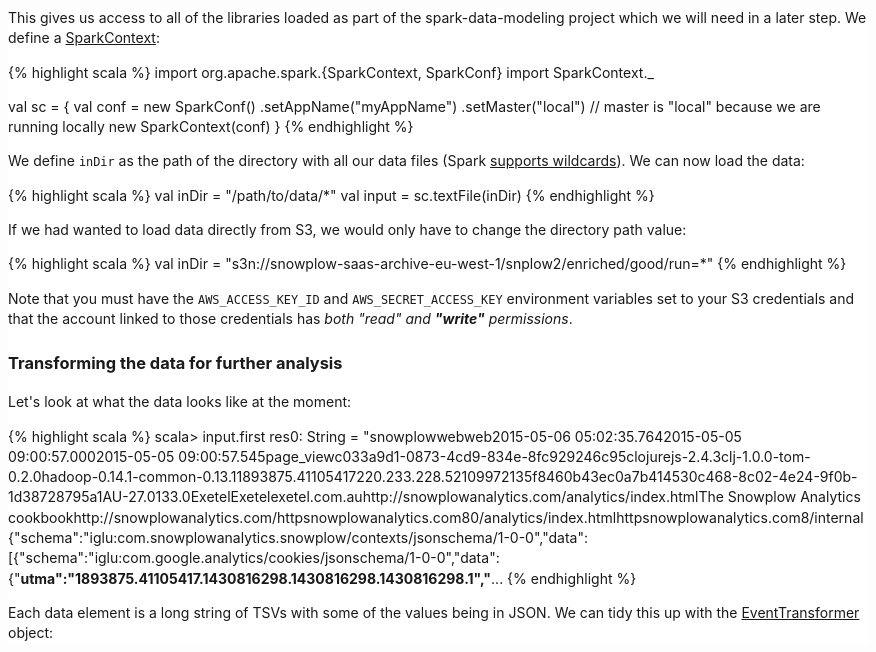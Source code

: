 This gives us access to all of the libraries loaded as part of the spark-data-modeling project which we will need in a later step. We define a [SparkContext](https://spark.apache.org/docs/1.3.1/api/scala/index.html#org.apache.spark.SparkContext):

{% highlight scala %}
import org.apache.spark.{SparkContext, SparkConf}
import SparkContext._

val sc = {
  val conf = new SparkConf()
    .setAppName("myAppName")
    .setMaster("local") // master is "local" because we are running locally
  new SparkContext(conf)
}
{% endhighlight %}

We define `inDir` as the path of the directory with all our data files (Spark [supports wildcards](https://spark.apache.org/docs/latest/programming-guide.html#external-datasets)). We can now load the data:

{% highlight scala %}
val inDir = "/path/to/data/*"
val input = sc.textFile(inDir)
{% endhighlight %}

If we had wanted to load data directly from S3, we would only have to change the directory path value:

{% highlight scala %}
val inDir = "s3n://snowplow-saas-archive-eu-west-1/snplow2/enriched/good/run=*"
{% endhighlight %}

Note that you must have the `AWS_ACCESS_KEY_ID` and `AWS_SECRET_ACCESS_KEY` environment variables set to your S3 credentials and that the account linked to those credentials has *both "read" and **"write"** permissions*.

### Transforming the data for further analysis

Let's look at what the data looks like at the moment:

{% highlight scala %}
scala> input.first
res0: String = "snowplowwebweb2015-05-06 05:02:35.7642015-05-05 09:00:57.0002015-05-05 09:00:57.545page_viewc033a9d1-0873-4cd9-834e-8fc929246c95clojurejs-2.4.3clj-1.0.0-tom-0.2.0hadoop-0.14.1-common-0.13.11893875.41105417220.233.228.52109972135f8460b43ec0a7b414530c468-8c02-4e24-9f0b-1d38728795a1AU-27.0133.0ExetelExetelexetel.com.auhttp://snowplowanalytics.com/analytics/index.htmlThe Snowplow Analytics cookbookhttp://snowplowanalytics.com/httpsnowplowanalytics.com80/analytics/index.htmlhttpsnowplowanalytics.com8/internal{"schema":"iglu:com.snowplowanalytics.snowplow/contexts/jsonschema/1-0-0","data":[{"schema":"iglu:com.google.analytics/cookies/jsonschema/1-0-0","data":{"__utma":"1893875.41105417.1430816298.1430816298.1430816298.1","__...
{% endhighlight %}

Each data element is a long string of TSVs with some of the values being in JSON. We can tidy this up with the [EventTransformer](https://github.com/snowplow/snowplow/blob/feature/spark-data-modeling/5-data-modeling/spark/src/main/scala/com.snowplowanalytics.snowplow.datamodeling/spark/events/EventTransformer.scala) object:
